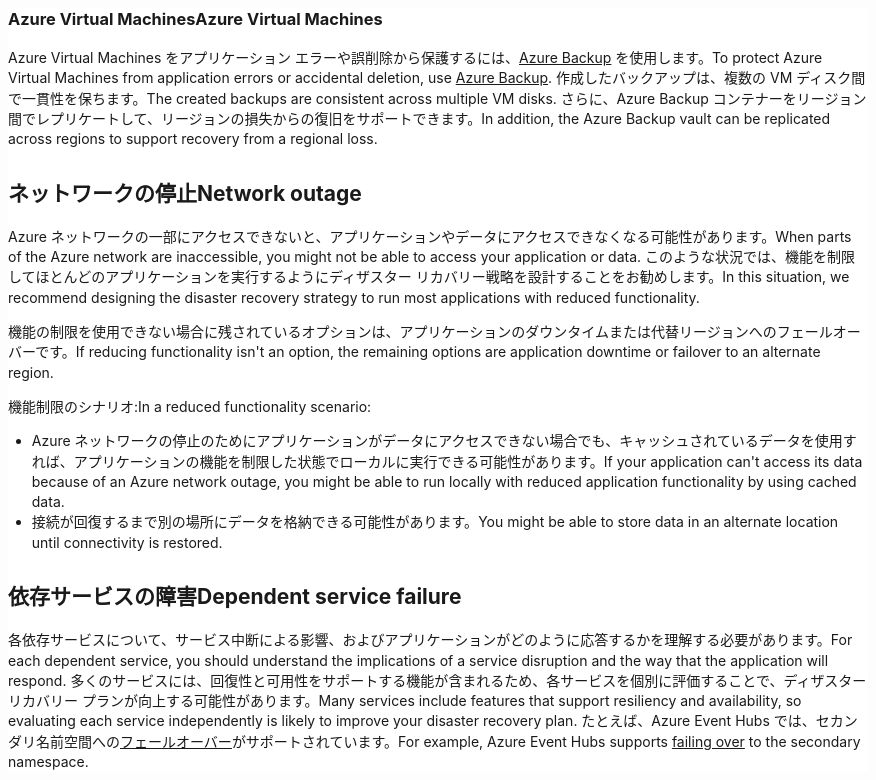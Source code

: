 ### <a name="azure-virtual-machines"></a><span data-ttu-id="24eec-241">Azure Virtual Machines</span><span class="sxs-lookup"><span data-stu-id="24eec-241">Azure Virtual Machines</span></span>

<span data-ttu-id="24eec-242">Azure Virtual Machines をアプリケーション エラーや誤削除から保護するには、[Azure Backup](/azure/backup/) を使用します。</span><span class="sxs-lookup"><span data-stu-id="24eec-242">To protect Azure Virtual Machines from application errors or accidental deletion, use [Azure Backup](/azure/backup/).</span></span> <span data-ttu-id="24eec-243">作成したバックアップは、複数の VM ディスク間で一貫性を保ちます。</span><span class="sxs-lookup"><span data-stu-id="24eec-243">The created backups are consistent across multiple VM disks.</span></span> <span data-ttu-id="24eec-244">さらに、Azure Backup コンテナーをリージョン間でレプリケートして、リージョンの損失からの復旧をサポートできます。</span><span class="sxs-lookup"><span data-stu-id="24eec-244">In addition, the Azure Backup vault can be replicated across regions to support recovery from a regional loss.</span></span>

## <a name="network-outage"></a><span data-ttu-id="24eec-245">ネットワークの停止</span><span class="sxs-lookup"><span data-stu-id="24eec-245">Network outage</span></span>

<span data-ttu-id="24eec-246">Azure ネットワークの一部にアクセスできないと、アプリケーションやデータにアクセスできなくなる可能性があります。</span><span class="sxs-lookup"><span data-stu-id="24eec-246">When parts of the Azure network are inaccessible, you might not be able to access your application or data.</span></span> <span data-ttu-id="24eec-247">このような状況では、機能を制限してほとんどのアプリケーションを実行するようにディザスター リカバリー戦略を設計することをお勧めします。</span><span class="sxs-lookup"><span data-stu-id="24eec-247">In this situation, we recommend designing the disaster recovery strategy to run most applications with reduced functionality.</span></span>

<span data-ttu-id="24eec-248">機能の制限を使用できない場合に残されているオプションは、アプリケーションのダウンタイムまたは代替リージョンへのフェールオーバーです。</span><span class="sxs-lookup"><span data-stu-id="24eec-248">If reducing functionality isn't an option, the remaining options are application downtime or failover to an alternate region.</span></span>

<span data-ttu-id="24eec-249">機能制限のシナリオ:</span><span class="sxs-lookup"><span data-stu-id="24eec-249">In a reduced functionality scenario:</span></span>

- <span data-ttu-id="24eec-250">Azure ネットワークの停止のためにアプリケーションがデータにアクセスできない場合でも、キャッシュされているデータを使用すれば、アプリケーションの機能を制限した状態でローカルに実行できる可能性があります。</span><span class="sxs-lookup"><span data-stu-id="24eec-250">If your application can't access its data because of an Azure network outage, you might be able to run locally with reduced application functionality by using cached data.</span></span>
- <span data-ttu-id="24eec-251">接続が回復するまで別の場所にデータを格納できる可能性があります。</span><span class="sxs-lookup"><span data-stu-id="24eec-251">You might be able to store data in an alternate location until connectivity is restored.</span></span>

## <a name="dependent-service-failure"></a><span data-ttu-id="24eec-252">依存サービスの障害</span><span class="sxs-lookup"><span data-stu-id="24eec-252">Dependent service failure</span></span>

<span data-ttu-id="24eec-253">各依存サービスについて、サービス中断による影響、およびアプリケーションがどのように応答するかを理解する必要があります。</span><span class="sxs-lookup"><span data-stu-id="24eec-253">For each dependent service, you should understand the implications of a service disruption and the way that the application will respond.</span></span> <span data-ttu-id="24eec-254">多くのサービスには、回復性と可用性をサポートする機能が含まれるため、各サービスを個別に評価することで、ディザスター リカバリー プランが向上する可能性があります。</span><span class="sxs-lookup"><span data-stu-id="24eec-254">Many services include features that support resiliency and availability, so evaluating each service independently is likely to improve your disaster recovery plan.</span></span> <span data-ttu-id="24eec-255">たとえば、Azure Event Hubs では、セカンダリ名前空間への[フェールオーバー](/azure/event-hubs/event-hubs-geo-dr#setup-and-failover-flow)がサポートされています。</span><span class="sxs-lookup"><span data-stu-id="24eec-255">For example, Azure Event Hubs supports [failing over](/azure/event-hubs/event-hubs-geo-dr#setup-and-failover-flow) to the secondary namespace.</span></span>
